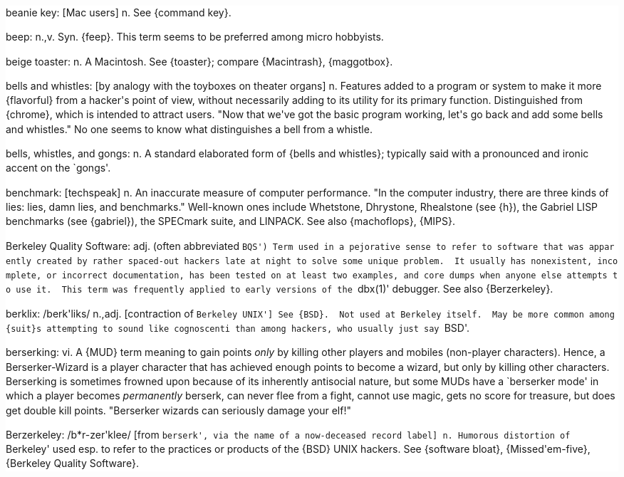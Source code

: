 beanie key: [Mac users] n. See {command key}.

beep: n.,v. Syn. {feep}.  This term seems to be preferred among micro
   hobbyists.

beige toaster: n. A Macintosh. See {toaster}; compare
   {Macintrash}, {maggotbox}.

bells and whistles: [by analogy with the toyboxes on theater
   organs] n. Features added to a program or system to make it more
   {flavorful} from a hacker's point of view, without necessarily
   adding to its utility for its primary function.  Distinguished from
   {chrome}, which is intended to attract users.  "Now that we've
   got the basic program working, let's go back and add some bells and
   whistles."  No one seems to know what distinguishes a bell from a
   whistle.

bells, whistles, and gongs: n. A standard elaborated form of
   {bells and whistles}; typically said with a pronounced and ironic
   accent on the `gongs'.

benchmark: [techspeak] n. An inaccurate measure of computer
   performance.  "In the computer industry, there are three kinds of
   lies: lies, damn lies, and benchmarks."  Well-known ones include
   Whetstone, Dhrystone, Rhealstone (see {h}), the Gabriel LISP
   benchmarks (see {gabriel}), the SPECmark suite, and LINPACK.  See
   also {machoflops}, {MIPS}.

Berkeley Quality Software: adj. (often abbreviated `BQS') Term used
   in a pejorative sense to refer to software that was apparently
   created by rather spaced-out hackers late at night to solve some
   unique problem.  It usually has nonexistent, incomplete, or
   incorrect documentation, has been tested on at least two examples,
   and core dumps when anyone else attempts to use it.  This term was
   frequently applied to early versions of the `dbx(1)' debugger.
   See also {Berzerkeley}.

berklix: /berk'liks/ n.,adj. [contraction of `Berkeley UNIX'] See
   {BSD}.  Not used at Berkeley itself.  May be more common among
   {suit}s attempting to sound like cognoscenti than among hackers,
   who usually just say `BSD'.

berserking: vi. A {MUD} term meaning to gain points *only*
   by killing other players and mobiles (non-player characters).
   Hence, a Berserker-Wizard is a player character that has achieved
   enough points to become a wizard, but only by killing other
   characters.  Berserking is sometimes frowned upon because of its
   inherently antisocial nature, but some MUDs have a `berserker
   mode' in which a player becomes *permanently* berserk, can
   never flee from a fight, cannot use magic, gets no score for
   treasure, but does get double kill points.  "Berserker
   wizards can seriously damage your elf!"

Berzerkeley: /b*r-zer'klee/ [from `berserk', via the name of a
   now-deceased record label] n. Humorous distortion of `Berkeley'
   used esp. to refer to the practices or products of the
   {BSD} UNIX hackers.  See {software bloat}, {Missed'em-five},
   {Berkeley Quality Software}.

